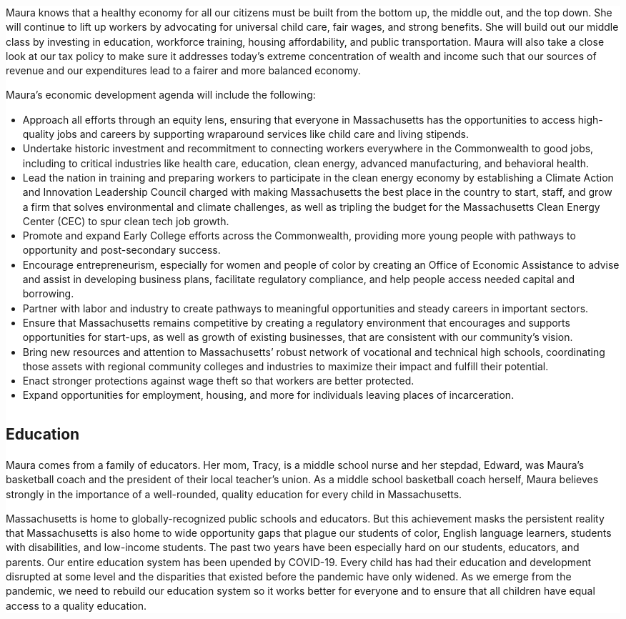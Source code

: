 Maura knows that a healthy economy for all our citizens must be built from the bottom up, the middle out, and the top down. She will continue to lift up workers by advocating for universal child care, fair wages, and strong benefits. She will build out our middle class by investing in education, workforce training, housing affordability, and public transportation. Maura will also take a close look at our tax policy to make sure it addresses today’s extreme concentration of wealth and income such that our sources of revenue and our expenditures lead to a fairer and more balanced economy. 

Maura’s economic development agenda will include the following: 

- Approach all efforts through an equity lens, ensuring that everyone in Massachusetts has the opportunities to access high-quality jobs and careers by supporting wraparound services like child care and living stipends.
- Undertake historic investment and recommitment to connecting workers everywhere in the Commonwealth to good jobs, including to critical industries like health care, education, clean energy, advanced manufacturing, and behavioral health.
- Lead the nation in training and preparing workers to participate in the clean energy economy by establishing a Climate Action and Innovation Leadership Council charged with making Massachusetts the best place in the country to start, staff, and grow a firm that solves environmental and climate challenges, as well as tripling the budget for the Massachusetts Clean Energy Center (CEC) to spur clean tech job growth.
- Promote and expand Early College efforts across the Commonwealth, providing more young people with pathways to opportunity and post-secondary success.
- Encourage entrepreneurism, especially for women and people of color by creating an Office of Economic Assistance to advise and assist in developing business plans, facilitate regulatory compliance, and help people access needed capital and borrowing. 
- Partner with labor and industry to create pathways to meaningful opportunities and steady careers in important sectors.
- Ensure that Massachusetts remains competitive by creating a regulatory environment that encourages and supports opportunities for start-ups, as well as growth of existing businesses, that are consistent with our community’s vision. 
- Bring new resources and attention to Massachusetts’ robust network of vocational and technical high schools, coordinating those assets with regional community colleges and industries to maximize their impact and fulfill their potential.
- Enact stronger protections against wage theft so that workers are better protected.
- Expand opportunities for employment, housing, and more for individuals leaving places of incarceration.

## Education
Maura comes from a family of educators. Her mom, Tracy, is a middle school nurse and her stepdad, Edward, was Maura’s basketball coach and the president of their local teacher’s union. As a middle school basketball coach herself, Maura believes strongly in the importance of a well-rounded, quality education for every child in Massachusetts.

Massachusetts is home to globally-recognized public schools and educators. But this achievement masks the persistent reality that Massachusetts is also home to wide opportunity gaps that plague our students of color, English language learners, students with disabilities, and low-income students. The past two years have been especially hard on our students, educators, and parents. Our entire education system has been upended by COVID-19. Every child has had their education and development disrupted at some level and the disparities that existed before the pandemic have only widened. As we emerge from the pandemic, we need to rebuild our education system so it works better for everyone and to ensure that all children have equal access to a quality education. 

